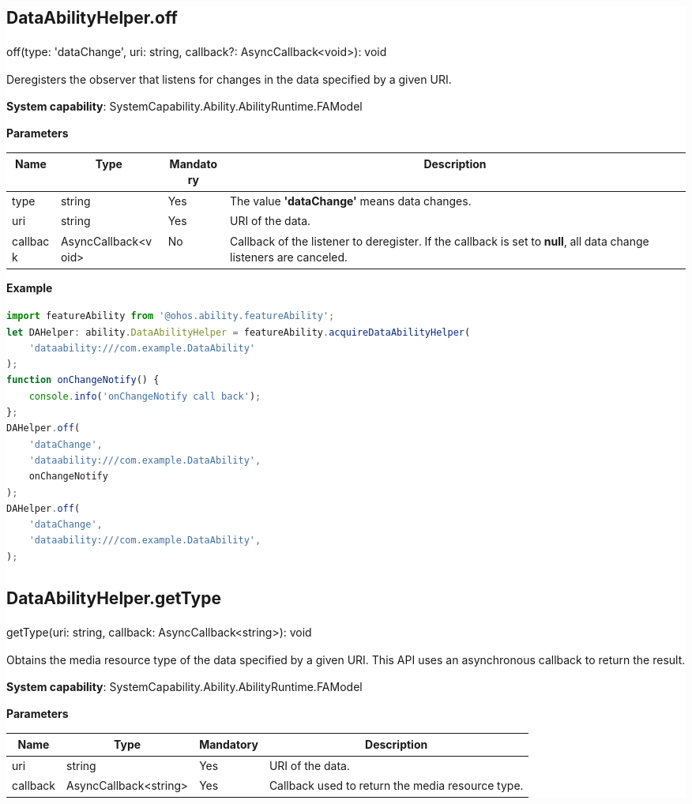 
## DataAbilityHelper.off

off(type: 'dataChange', uri: string, callback?: AsyncCallback\<void>): void

Deregisters the observer that listens for changes in the data specified by a given URI.

**System capability**: SystemCapability.Ability.AbilityRuntime.FAModel

**Parameters**

| Name    | Type                | Mandatory| Description                    |
| -------- | -------------------- | ---- | ------------------------ |
| type     | string               | Yes  | The value **'dataChange'** means data changes.              |
| uri      | string               | Yes  | URI of the data.|
| callback | AsyncCallback\<void> | No  | Callback of the listener to deregister. If the callback is set to **null**, all data change listeners are canceled.      |

**Example**

```ts
import featureAbility from '@ohos.ability.featureAbility';
let DAHelper: ability.DataAbilityHelper = featureAbility.acquireDataAbilityHelper(
    'dataability:///com.example.DataAbility'
);
function onChangeNotify() {
    console.info('onChangeNotify call back');
};
DAHelper.off(
    'dataChange',
    'dataability:///com.example.DataAbility',
    onChangeNotify
);
DAHelper.off(
    'dataChange',
    'dataability:///com.example.DataAbility',
);
```

## DataAbilityHelper.getType

getType(uri: string, callback: AsyncCallback\<string>): void

Obtains the media resource type of the data specified by a given URI. This API uses an asynchronous callback to return the result.

**System capability**: SystemCapability.Ability.AbilityRuntime.FAModel

**Parameters**

| Name    | Type                  | Mandatory| Description                                         |
| -------- | ---------------------- | ---- | --------------------------------------------- |
| uri      | string                 | Yes  | URI of the data.                     |
| callback | AsyncCallback\<string> | Yes  | Callback used to return the media resource type.|
